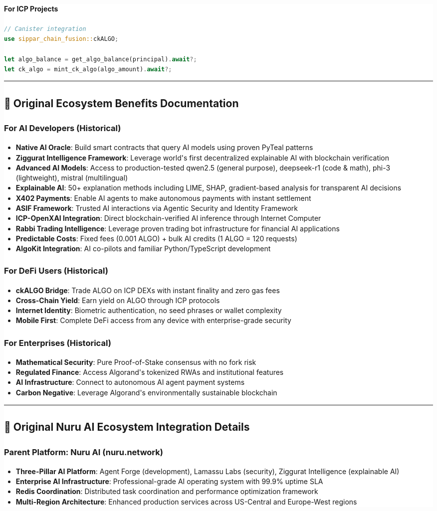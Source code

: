 #### **For ICP Projects**
```rust
// Canister integration
use sippar_chain_fusion::ckALGO;

let algo_balance = get_algo_balance(principal).await?;
let ck_algo = mint_ck_algo(algo_amount).await?;
```

---

## 🤝 **Original Ecosystem Benefits Documentation**

### **For AI Developers (Historical)**
- **Native AI Oracle**: Build smart contracts that query AI models using proven PyTeal patterns
- **Ziggurat Intelligence Framework**: Leverage world's first decentralized explainable AI with blockchain verification
- **Advanced AI Models**: Access to production-tested qwen2.5 (general purpose), deepseek-r1 (code & math), phi-3 (lightweight), mistral (multilingual)
- **Explainable AI**: 50+ explanation methods including LIME, SHAP, gradient-based analysis for transparent AI decisions
- **X402 Payments**: Enable AI agents to make autonomous payments with instant settlement
- **ASIF Framework**: Trusted AI interactions via Agentic Security and Identity Framework
- **ICP-OpenXAI Integration**: Direct blockchain-verified AI inference through Internet Computer
- **Rabbi Trading Intelligence**: Leverage proven trading bot infrastructure for financial AI applications
- **Predictable Costs**: Fixed fees (0.001 ALGO) + bulk AI credits (1 ALGO = 120 requests)
- **AlgoKit Integration**: AI co-pilots and familiar Python/TypeScript development

### **For DeFi Users (Historical)**
- **ckALGO Bridge**: Trade ALGO on ICP DEXs with instant finality and zero gas fees
- **Cross-Chain Yield**: Earn yield on ALGO through ICP protocols
- **Internet Identity**: Biometric authentication, no seed phrases or wallet complexity
- **Mobile First**: Complete DeFi access from any device with enterprise-grade security

### **For Enterprises (Historical)**
- **Mathematical Security**: Pure Proof-of-Stake consensus with no fork risk
- **Regulated Finance**: Access Algorand's tokenized RWAs and institutional features
- **AI Infrastructure**: Connect to autonomous AI agent payment systems
- **Carbon Negative**: Leverage Algorand's environmentally sustainable blockchain

---

## 🏢 **Original Nuru AI Ecosystem Integration Details**

### **Parent Platform: Nuru AI (nuru.network)**
- **Three-Pillar AI Platform**: Agent Forge (development), Lamassu Labs (security), Ziggurat Intelligence (explainable AI)
- **Enterprise AI Infrastructure**: Professional-grade AI operating system with 99.9% uptime SLA
- **Redis Coordination**: Distributed task coordination and performance optimization framework
- **Multi-Region Architecture**: Enhanced production services across US-Central and Europe-West regions
